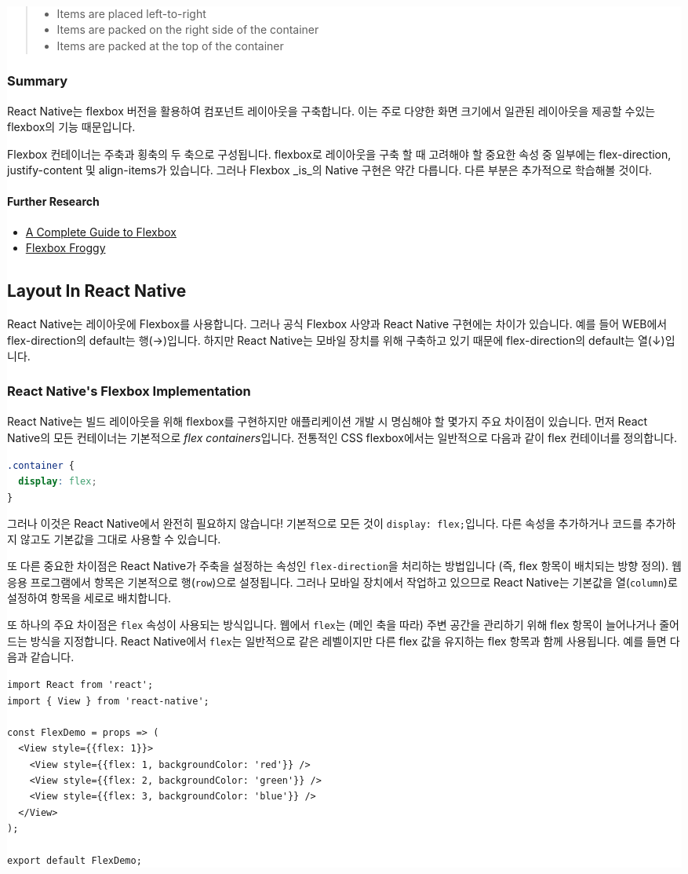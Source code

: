 > - Items are placed left-to-right
> - Items are packed on the right side of the container
> - Items are packed at the top of the container



### Summary

React Native는 flexbox 버전을 활용하여 컴포넌트 레이아웃을 구축합니다. 이는 주로 다양한 화면 크기에서 일관된 레이아웃을 제공할 수있는 flexbox의 기능 때문입니다. 

Flexbox 컨테이너는 주축과 횡축의 두 축으로 구성됩니다. flexbox로 레이아웃을 구축 할 때 고려해야 할 중요한 속성 중 일부에는 flex-direction, justify-content 및 align-items가 있습니다. 그러나 Flexbox _is_의 Native 구현은 약간 다릅니다. 다른 부분은 추가적으로 학습해볼 것이다.



#### **Further Research**

- [A Complete Guide to Flexbox](https://css-tricks.com/snippets/css/a-guide-to-flexbox/)
- [Flexbox Froggy](http://flexboxfroggy.com/)





## Layout In React Native

React Native는 레이아웃에 Flexbox를 사용합니다. 그러나 공식 Flexbox 사양과 React Native 구현에는 차이가 있습니다. 예를 들어 WEB에서 flex-direction의 default는 행(→)입니다. 하지만 React Native는 모바일 장치를 위해 구축하고 있기 때문에 flex-direction의 default는 열(↓)입니다.



### React Native's Flexbox Implementation

React Native는 빌드 레이아웃을 위해 flexbox를 구현하지만 애플리케이션 개발 시 명심해야 할 몇가지 주요 차이점이 있습니다. 먼저 React Native의 모든 컨테이너는 기본적으로  *flex containers*입니다. 전통적인 CSS flexbox에서는 일반적으로 다음과 같이 flex 컨테이너를 정의합니다.

```css
.container {
  display: flex;
}
```

그러나 이것은 React Native에서 완전히 필요하지 않습니다! 기본적으로 모든 것이 `display: flex;`입니다. 다른 속성을 추가하거나 코드를 추가하지 않고도 기본값을 그대로 사용할 수 있습니다.

또 다른 중요한 차이점은 React Native가 주축을 설정하는 속성인 `flex-direction`을 처리하는 방법입니다 (즉, flex 항목이 배치되는 방향 정의). 웹 응용 프로그램에서 항목은 기본적으로 행(`row`)으로 설정됩니다. 그러나 모바일 장치에서 작업하고 있으므로 React Native는 기본값을 열(`column`)로 설정하여 항목을 세로로 배치합니다.

또 하나의 주요 차이점은 `flex` 속성이 사용되는 방식입니다. 웹에서 `flex`는 (메인 축을 따라) 주변 공간을 관리하기 위해 flex 항목이 늘어나거나 줄어드는 방식을 지정합니다. React Native에서 `flex`는 일반적으로 같은 레벨이지만 다른 flex 값을 유지하는 flex 항목과 함께 사용됩니다. 예를 들면 다음과 같습니다.

```react
import React from 'react';
import { View } from 'react-native';

const FlexDemo = props => (
  <View style={{flex: 1}}>
    <View style={{flex: 1, backgroundColor: 'red'}} />
    <View style={{flex: 2, backgroundColor: 'green'}} />
    <View style={{flex: 3, backgroundColor: 'blue'}} />
  </View>
);

export default FlexDemo;
```
